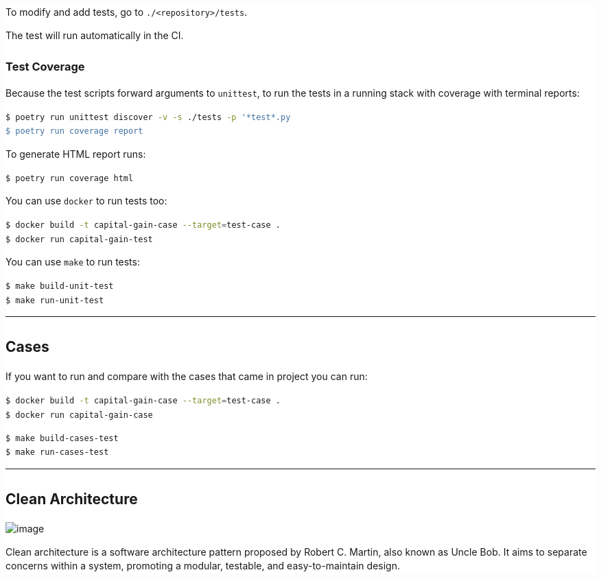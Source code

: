 To modify and add tests, go to `./<repository>/tests`.

The test will run automatically in the CI.

### Test Coverage

Because the test scripts forward arguments to `unittest`, to run the tests in a
running stack with coverage with terminal reports:

```bash
$ poetry run unittest discover -v -s ./tests -p '*test*.py
$ poetry run coverage report
```

To generate HTML report runs:

```bash
$ poetry run coverage html
```

You can use `docker` to run tests too:

```bash
$ docker build -t capital-gain-case --target=test-case .
$ docker run capital-gain-test
```

You can use `make` to run tests:
```bash
$ make build-unit-test
$ make run-unit-test
```

---

## Cases

If you want to run and compare with the cases that came in project you can run:

```bash
$ docker build -t capital-gain-case --target=test-case .
$ docker run capital-gain-case
```


```bash
$ make build-cases-test
$ make run-cases-test
```

---

## Clean Architecture

![image](https://miro.medium.com/v2/resize:fit:720/format:webp/1*0u-ekVHFu7Om7Z-VTwFHvg.png)


Clean architecture is a software architecture pattern proposed by Robert C. Martin, also known as Uncle Bob. It aims to separate concerns within a system, promoting a modular, testable, and easy-to-maintain design.
